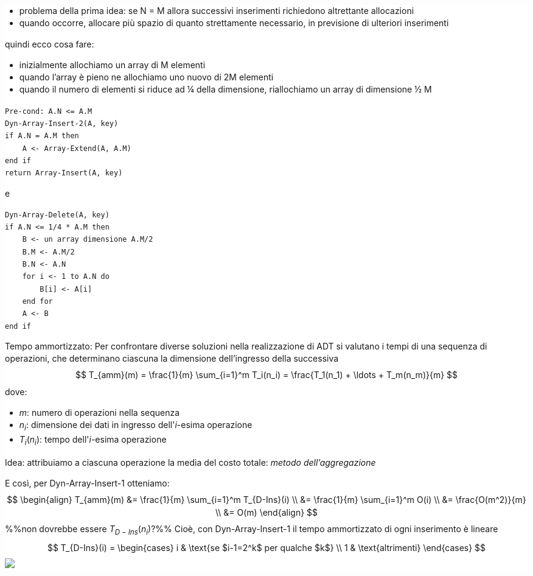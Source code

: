- problema della prima idea: se N = M allora successivi inserimenti richiedono altrettante allocazioni
- quando occorre, allocare più spazio di quanto strettamente necessario, in previsione di ulteriori inserimenti

quindi ecco cosa fare:
- inizialmente allochiamo un array di M elementi
- quando l’array è pieno ne allochiamo uno nuovo di 2M elementi
- quando il numero di elementi si riduce ad ¼ della dimensione, riallochiamo un array di dimensione ½ M

```
Pre-cond: A.N <= A.M
Dyn-Array-Insert-2(A, key)
if A.N = A.M then
	A <- Array-Extend(A, A.M)
end if
return Array-Insert(A, key)
```

e

```
Dyn-Array-Delete(A, key)
if A.N <= 1/4 * A.M then
	B <- un array dimensione A.M/2
	B.M <- A.M/2
	B.N <- A.N
	for i <- 1 to A.N do
		B[i] <- A[i]
	end for
	A <- B
end if
```

Tempo ammortizzato:
Per confrontare diverse soluzioni nella realizzazione di ADT si valutano i tempi di una sequenza di operazioni, che determinano ciascuna la dimensione dell’ingresso della successiva
$$
T_{amm}(m) = \frac{1}{m} \sum_{i=1}^m T_i(n_i) = \frac{T_1(n_1) + \ldots + T_m(n_m)}{m}
$$
dove:
- $m$: numero di operazioni nella sequenza
- $n_i$: dimensione dei dati in ingresso dell'$i$-esima operazione
- $T_i(n_i)$: tempo dell'$i$-esima operazione

Idea: attribuiamo a ciascuna operazione la media del costo totale: _metodo dell’aggregazione_

E così, per Dyn-Array-Insert-1 otteniamo:
$$
\begin{align}
T_{amm}(m) &= \frac{1}{m} \sum_{i=1}^m T_{D-Ins}(i) \\
&= \frac{1}{m} \sum_{i=1}^m O(i) \\
&= \frac{O(m^2)}{m} \\
&= O(m)
\end{align}
$$
%%non dovrebbe essere $T_{D-Ins}(n_i)$?%%
Cioè, con Dyn-Array-Insert-1 il tempo ammortizzato di ogni inserimento è lineare
$$
T_{D-Ins}(i) = \begin{cases}
i & \text{se $i-1=2^k$ per qualche $k$} \\
1 & \text{altrimenti}
\end{cases}
$$
![](Dyn-Array-Insert-1.png)
